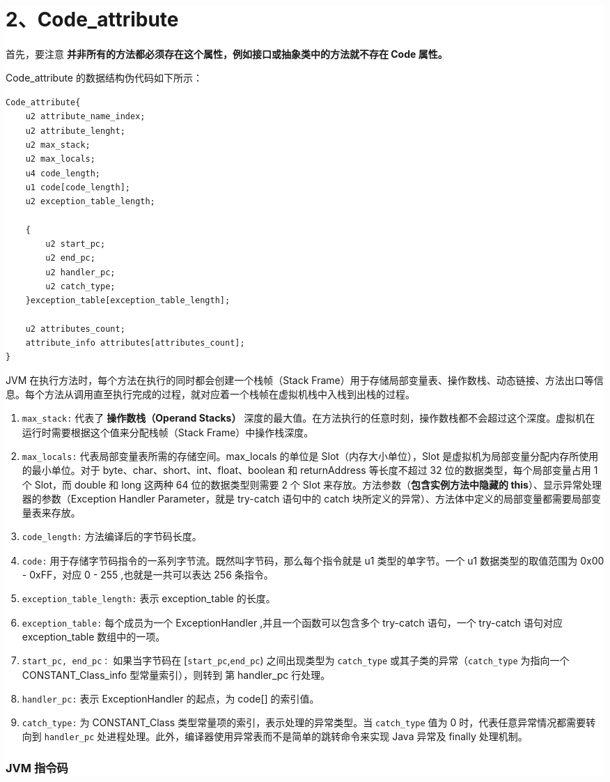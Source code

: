 # 2、Code_attribute

首先，要注意 **并非所有的方法都必须存在这个属性，例如接口或抽象类中的方法就不存在 Code 属性。**

Code_attribute 的数据结构伪代码如下所示：

```
Code_attribute{
	u2 attribute_name_index;
	u2 attribute_lenght;
	u2 max_stack;
	u2 max_locals;
	u4 code_length;
	u1 code[code_length];
	u2 exception_table_length;
	
	{
		u2 start_pc;
		u2 end_pc;
		u2 handler_pc;
		u2 catch_type;
	}exception_table[exception_table_length];
	
	u2 attributes_count;
	attribute_info attributes[attributes_count];
}
```

JVM 在执行方法时，每个方法在执行的同时都会创建一个栈帧（Stack Frame）用于存储局部变量表、操作数栈、动态链接、方法出口等信息。每个方法从调用直至执行完成的过程，就对应着一个栈帧在虚拟机栈中入栈到出栈的过程。

1. `max_stack:` 代表了 **操作数栈（Operand Stacks）** 深度的最大值。在方法执行的任意时刻，操作数栈都不会超过这个深度。虚拟机在运行时需要根据这个值来分配栈帧（Stack Frame）中操作栈深度。
2. `max_locals:` 代表局部变量表所需的存储空间。max_locals 的单位是 Slot（内存大小单位），Slot 是虚拟机为局部变量分配内存所使用的最小单位。对于 byte、char、short、int、float、boolean 和 returnAddress 等长度不超过 32 位的数据类型，每个局部变量占用 1 个 Slot，而 double 和 long 这两种 64 位的数据类型则需要 2 个 Slot 来存放。方法参数（**包含实例方法中隐藏的 this**）、显示异常处理器的参数（Exception Handler Parameter，就是 try-catch 语句中的 catch 块所定义的异常）、方法体中定义的局部变量都需要局部变量表来存放。
3. `code_length:` 方法编译后的字节码长度。
4. `code:` 用于存储字节码指令的一系列字节流。既然叫字节码，那么每个指令就是 u1 类型的单字节。一个 u1 数据类型的取值范围为 0x00 - 0xFF，对应 0 - 255 ,也就是一共可以表达 256 条指令。
5. `exception_table_length:` 表示 exception_table 的长度。
6. `exception_table:` 每个成员为一个 ExceptionHandler ,并且一个函数可以包含多个 try-catch 语句，一个 try-catch 语句对应 exception_table 数组中的一项。

7. `start_pc, end_pc：` 如果当字节码在 [`start_pc`,`end_pc`) 之间出现类型为 `catch_type` 或其子类的异常（`catch_type` 为指向一个 CONSTANT_Class_info 型常量索引），则转到 第 handler_pc 行处理。
8. `handler_pc:` 表示 ExceptionHandler 的起点，为 code[] 的索引值。
9. `catch_type:` 为 CONSTANT_Class 类型常量项的索引，表示处理的异常类型。当 `catch_type` 值为 0 时，代表任意异常情况都需要转向到 `handler_pc` 处进程处理。此外，编译器使用异常表而不是简单的跳转命令来实现 Java 异常及 finally 处理机制。



### JVM 指令码
